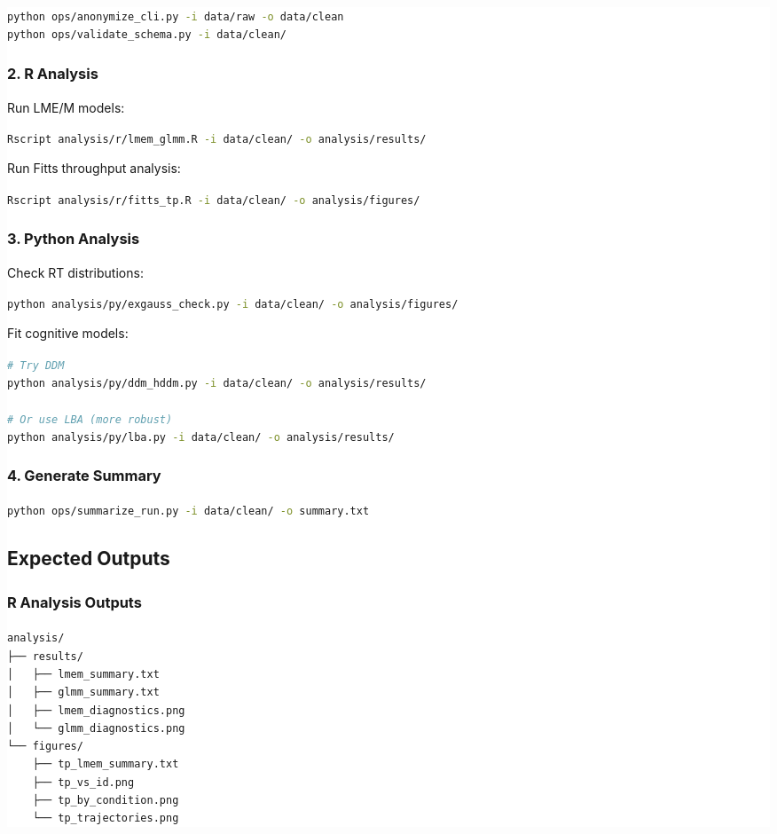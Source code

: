 ```bash
python ops/anonymize_cli.py -i data/raw -o data/clean
python ops/validate_schema.py -i data/clean/
```

### 2. R Analysis

Run LME/M models:

```bash
Rscript analysis/r/lmem_glmm.R -i data/clean/ -o analysis/results/
```

Run Fitts throughput analysis:

```bash
Rscript analysis/r/fitts_tp.R -i data/clean/ -o analysis/figures/
```

### 3. Python Analysis

Check RT distributions:

```bash
python analysis/py/exgauss_check.py -i data/clean/ -o analysis/figures/
```

Fit cognitive models:

```bash
# Try DDM
python analysis/py/ddm_hddm.py -i data/clean/ -o analysis/results/

# Or use LBA (more robust)
python analysis/py/lba.py -i data/clean/ -o analysis/results/
```

### 4. Generate Summary

```bash
python ops/summarize_run.py -i data/clean/ -o summary.txt
```

## Expected Outputs

### R Analysis Outputs

```
analysis/
├── results/
│   ├── lmem_summary.txt
│   ├── glmm_summary.txt
│   ├── lmem_diagnostics.png
│   └── glmm_diagnostics.png
└── figures/
    ├── tp_lmem_summary.txt
    ├── tp_vs_id.png
    ├── tp_by_condition.png
    └── tp_trajectories.png
```

